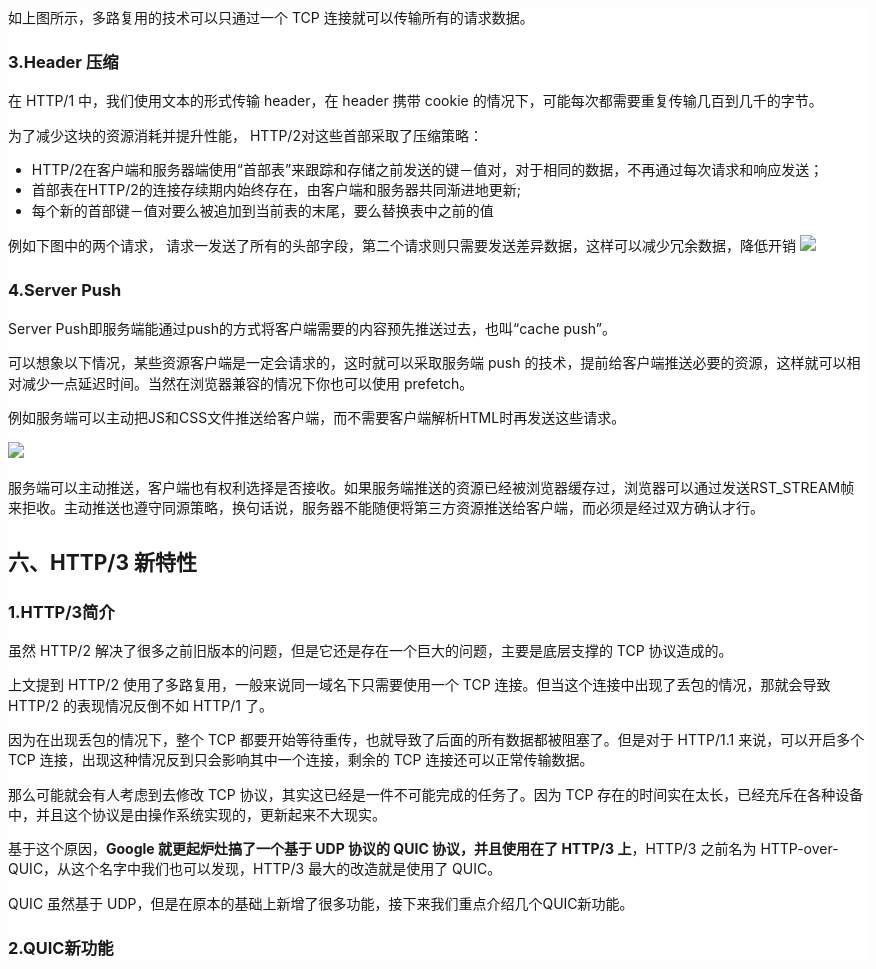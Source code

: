 如上图所示，多路复用的技术可以只通过一个 TCP 连接就可以传输所有的请求数据。

### 3.Header 压缩

在 HTTP/1 中，我们使用文本的形式传输 header，在 header 携带 cookie 的情况下，可能每次都需要重复传输几百到几千的字节。

为了减少这块的资源消耗并提升性能， HTTP/2对这些首部采取了压缩策略：

- HTTP/2在客户端和服务器端使用“首部表”来跟踪和存储之前发送的键－值对，对于相同的数据，不再通过每次请求和响应发送；
- 首部表在HTTP/2的连接存续期内始终存在，由客户端和服务器共同渐进地更新;
- 每个新的首部键－值对要么被追加到当前表的末尾，要么替换表中之前的值

例如下图中的两个请求， 请求一发送了所有的头部字段，第二个请求则只需要发送差异数据，这样可以减少冗余数据，降低开销
[![](https://camo.githubusercontent.com/ed3cb4e9f4d394e5219f6ea50e42ccb588305340/68747470733a2f2f757365722d676f6c642d63646e2e786974752e696f2f323031392f322f32382f313639333461386463326364653732303f773d35303626683d34323326663d706e6726733d313035323636)](https://camo.githubusercontent.com/ed3cb4e9f4d394e5219f6ea50e42ccb588305340/68747470733a2f2f757365722d676f6c642d63646e2e786974752e696f2f323031392f322f32382f313639333461386463326364653732303f773d35303626683d34323326663d706e6726733d313035323636)

### 4.Server Push

Server Push即服务端能通过push的方式将客户端需要的内容预先推送过去，也叫“cache push”。

可以想象以下情况，某些资源客户端是一定会请求的，这时就可以采取服务端 push 的技术，提前给客户端推送必要的资源，这样就可以相对减少一点延迟时间。当然在浏览器兼容的情况下你也可以使用 prefetch。

例如服务端可以主动把JS和CSS文件推送给客户端，而不需要客户端解析HTML时再发送这些请求。

[![](https://camo.githubusercontent.com/373e1e103c413b318f7aca54a02a648883170e3c/68747470733a2f2f757365722d676f6c642d63646e2e786974752e696f2f323031392f322f32382f313639333461386464306164373438353f773d36383326683d32363526663d706e6726733d3831343839)](https://camo.githubusercontent.com/373e1e103c413b318f7aca54a02a648883170e3c/68747470733a2f2f757365722d676f6c642d63646e2e786974752e696f2f323031392f322f32382f313639333461386464306164373438353f773d36383326683d32363526663d706e6726733d3831343839)

服务端可以主动推送，客户端也有权利选择是否接收。如果服务端推送的资源已经被浏览器缓存过，浏览器可以通过发送RST_STREAM帧来拒收。主动推送也遵守同源策略，换句话说，服务器不能随便将第三方资源推送给客户端，而必须是经过双方确认才行。

## 六、HTTP/3 新特性

### 1.HTTP/3简介

虽然 HTTP/2 解决了很多之前旧版本的问题，但是它还是存在一个巨大的问题，主要是底层支撑的 TCP 协议造成的。

上文提到 HTTP/2 使用了多路复用，一般来说同一域名下只需要使用一个 TCP 连接。但当这个连接中出现了丢包的情况，那就会导致 HTTP/2 的表现情况反倒不如 HTTP/1 了。

因为在出现丢包的情况下，整个 TCP 都要开始等待重传，也就导致了后面的所有数据都被阻塞了。但是对于 HTTP/1.1 来说，可以开启多个 TCP 连接，出现这种情况反到只会影响其中一个连接，剩余的 TCP 连接还可以正常传输数据。

那么可能就会有人考虑到去修改 TCP 协议，其实这已经是一件不可能完成的任务了。因为 TCP 存在的时间实在太长，已经充斥在各种设备中，并且这个协议是由操作系统实现的，更新起来不大现实。

基于这个原因，**Google 就更起炉灶搞了一个基于 UDP 协议的 QUIC 协议，并且使用在了 HTTP/3 上**，HTTP/3 之前名为 HTTP-over-QUIC，从这个名字中我们也可以发现，HTTP/3 最大的改造就是使用了 QUIC。

QUIC 虽然基于 UDP，但是在原本的基础上新增了很多功能，接下来我们重点介绍几个QUIC新功能。

### 2.QUIC新功能
